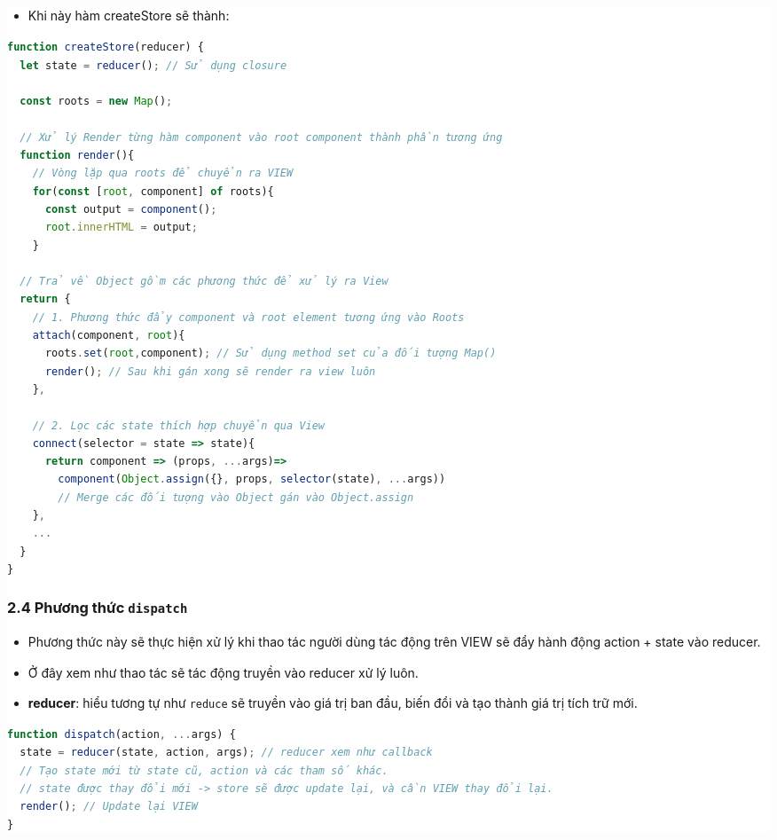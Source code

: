 - Khi này hàm createStore sẽ thành:

```js
function createStore(reducer) {
  let state = reducer(); // Sử dụng closure

  const roots = new Map();

  // Xử lý Render từng hàm component vào root component thành phần tương ứng
  function render(){
    // Vòng lặp qua roots để chuyển ra VIEW
    for(const [root, component] of roots){
      const output = component();
      root.innerHTML = output;
    }

  // Trả về Object gồm các phương thức để xử lý ra View
  return {
    // 1. Phương thức đẩy component và root element tương ứng vào Roots
    attach(component, root){
      roots.set(root,component); // Sử dụng method set của đối tượng Map()
      render(); // Sau khi gán xong sẽ render ra view luôn
    },

    // 2. Lọc các state thích hợp chuyển qua View
    connect(selector = state => state){
      return component => (props, ...args)=>
        component(Object.assign({}, props, selector(state), ...args))
        // Merge các đối tượng vào Object gán vào Object.assign
    },
    ...
  }
}
```

### 2.4 Phương thức `dispatch`

- Phương thức này sẽ thực hiện xử lý khi thao tác người dùng tác động trên VIEW sẽ đẩy hành động action + state vào reducer.

- Ở đây xem như thao tác sẽ tác động truyền vào reducer xử lý luôn.

- **reducer**: hiểu tương tự như `reduce` sẽ truyền vào giá trị ban đầu, biến đổi và tạo thành giá trị tích trữ mới.

```js
function dispatch(action, ...args) {
  state = reducer(state, action, args); // reducer xem như callback
  // Tạo state mới từ state cũ, action và các tham số khác.
  // state được thay đổi mới -> store sẽ được update lại, và cần VIEW thay đổi lại.
  render(); // Update lại VIEW
}
```
